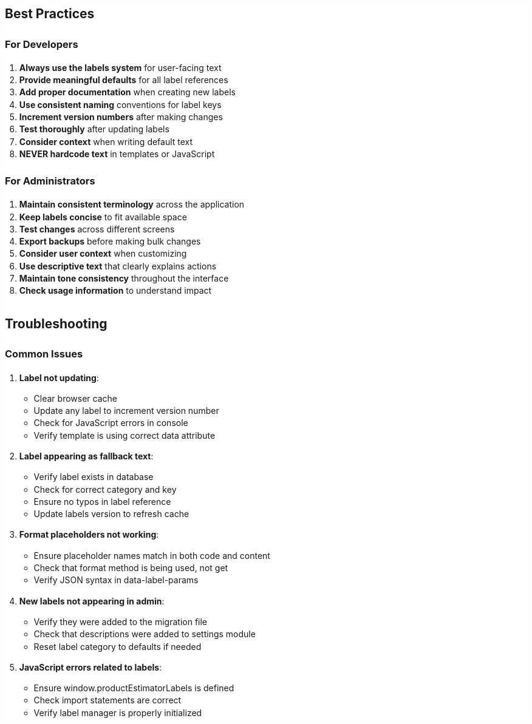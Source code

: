 ## Best Practices

### For Developers

1. **Always use the labels system** for user-facing text
2. **Provide meaningful defaults** for all label references
3. **Add proper documentation** when creating new labels
4. **Use consistent naming** conventions for label keys
5. **Increment version numbers** after making changes
6. **Test thoroughly** after updating labels
7. **Consider context** when writing default text
8. **NEVER hardcode text** in templates or JavaScript

### For Administrators

1. **Maintain consistent terminology** across the application
2. **Keep labels concise** to fit available space
3. **Test changes** across different screens
4. **Export backups** before making bulk changes
5. **Consider user context** when customizing
6. **Use descriptive text** that clearly explains actions
7. **Maintain tone consistency** throughout the interface
8. **Check usage information** to understand impact

## Troubleshooting

### Common Issues

1. **Label not updating**:
   - Clear browser cache
   - Update any label to increment version number
   - Check for JavaScript errors in console
   - Verify template is using correct data attribute

2. **Label appearing as fallback text**:
   - Verify label exists in database
   - Check for correct category and key
   - Ensure no typos in label reference
   - Update labels version to refresh cache

3. **Format placeholders not working**:
   - Ensure placeholder names match in both code and content
   - Check that format method is being used, not get
   - Verify JSON syntax in data-label-params

4. **New labels not appearing in admin**:
   - Verify they were added to the migration file
   - Check that descriptions were added to settings module
   - Reset label category to defaults if needed

5. **JavaScript errors related to labels**:
   - Ensure window.productEstimatorLabels is defined
   - Check import statements are correct
   - Verify label manager is properly initialized
